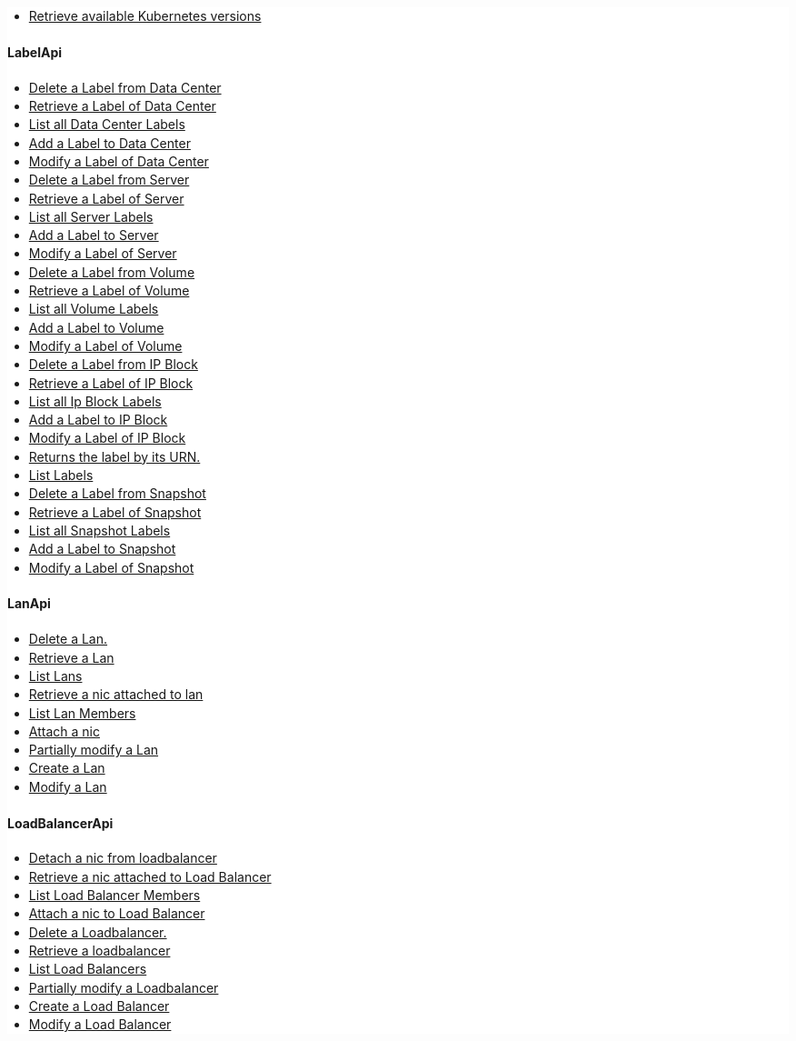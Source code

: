 - [Retrieve available Kubernetes versions](#k8s_versions_get)

#### LabelApi

- [Delete a Label from Data Center](#datacenters_labels_delete)
- [Retrieve a Label of Data Center](#datacenters_labels_find_by_key)
- [List all Data Center Labels](#datacenters_labels_get)
- [Add a Label to Data Center](#datacenters_labels_post)
- [Modify a Label of Data Center](#datacenters_labels_put)
- [Delete a Label from Server](#datacenters_servers_labels_delete)
- [Retrieve a Label of Server](#datacenters_servers_labels_find_by_key)
- [List all Server Labels](#datacenters_servers_labels_get)
- [Add a Label to Server](#datacenters_servers_labels_post)
- [Modify a Label of Server](#datacenters_servers_labels_put)
- [Delete a Label from Volume](#datacenters_volumes_labels_delete)
- [Retrieve a Label of Volume](#datacenters_volumes_labels_find_by_key)
- [List all Volume Labels](#datacenters_volumes_labels_get)
- [Add a Label to Volume](#datacenters_volumes_labels_post)
- [Modify a Label of Volume](#datacenters_volumes_labels_put)
- [Delete a Label from IP Block](#ipblocks_labels_delete)
- [Retrieve a Label of IP Block](#ipblocks_labels_find_by_key)
- [List all Ip Block Labels](#ipblocks_labels_get)
- [Add a Label to IP Block](#ipblocks_labels_post)
- [Modify a Label of IP Block](#ipblocks_labels_put)
- [Returns the label by its URN.](#labels_find_by_urn)
- [List Labels ](#labels_get)
- [Delete a Label from Snapshot](#snapshots_labels_delete)
- [Retrieve a Label of Snapshot](#snapshots_labels_find_by_key)
- [List all Snapshot Labels](#snapshots_labels_get)
- [Add a Label to Snapshot](#snapshots_labels_post)
- [Modify a Label of Snapshot](#snapshots_labels_put)

#### LanApi

- [Delete a Lan.](#datacenters_lans_delete)
- [Retrieve a Lan](#datacenters_lans_find_by_id)
- [List Lans](#datacenters_lans_get)
- [Retrieve a nic attached to lan](#datacenters_lans_nics_find_by_id)
- [List Lan Members ](#datacenters_lans_nics_get)
- [Attach a nic](#datacenters_lans_nics_post)
- [Partially modify a Lan](#datacenters_lans_patch)
- [Create a Lan](#datacenters_lans_post)
- [Modify a Lan](#datacenters_lans_put)

#### LoadBalancerApi

- [Detach a nic from loadbalancer](#datacenters_loadbalancers_balancednics_delete)
- [Retrieve a nic attached to Load Balancer](#datacenters_loadbalancers_balancednics_find_by_nic_id)
- [List Load Balancer Members ](#datacenters_loadbalancers_balancednics_get)
- [Attach a nic to Load Balancer](#datacenters_loadbalancers_balancednics_post)
- [Delete a Loadbalancer.](#datacenters_loadbalancers_delete)
- [Retrieve a loadbalancer](#datacenters_loadbalancers_find_by_id)
- [List Load Balancers](#datacenters_loadbalancers_get)
- [Partially modify a Loadbalancer](#datacenters_loadbalancers_patch)
- [Create a Load Balancer](#datacenters_loadbalancers_post)
- [Modify a Load Balancer](#datacenters_loadbalancers_put)
